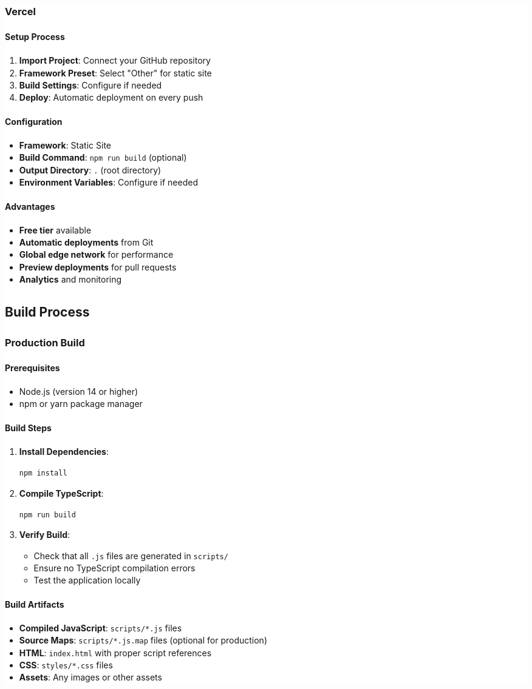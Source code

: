 ### Vercel

#### Setup Process

1. **Import Project**: Connect your GitHub repository
2. **Framework Preset**: Select "Other" for static site
3. **Build Settings**: Configure if needed
4. **Deploy**: Automatic deployment on every push

#### Configuration

- **Framework**: Static Site
- **Build Command**: `npm run build` (optional)
- **Output Directory**: `.` (root directory)
- **Environment Variables**: Configure if needed

#### Advantages

- **Free tier** available
- **Automatic deployments** from Git
- **Global edge network** for performance
- **Preview deployments** for pull requests
- **Analytics** and monitoring

## Build Process

### Production Build

#### Prerequisites

- Node.js (version 14 or higher)
- npm or yarn package manager

#### Build Steps

1. **Install Dependencies**:

   ```bash
   npm install
   ```

2. **Compile TypeScript**:

   ```bash
   npm run build
   ```

3. **Verify Build**:
   - Check that all `.js` files are generated in `scripts/`
   - Ensure no TypeScript compilation errors
   - Test the application locally

#### Build Artifacts

- **Compiled JavaScript**: `scripts/*.js` files
- **Source Maps**: `scripts/*.js.map` files (optional for production)
- **HTML**: `index.html` with proper script references
- **CSS**: `styles/*.css` files
- **Assets**: Any images or other assets
